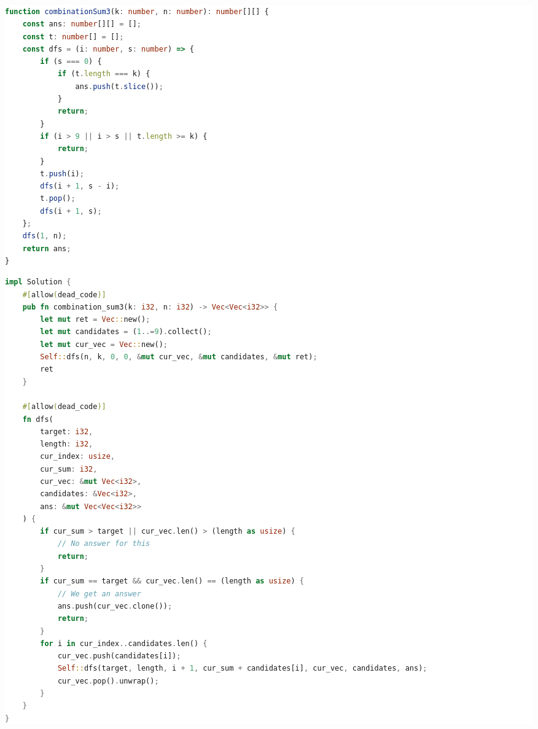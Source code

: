 ```ts
function combinationSum3(k: number, n: number): number[][] {
    const ans: number[][] = [];
    const t: number[] = [];
    const dfs = (i: number, s: number) => {
        if (s === 0) {
            if (t.length === k) {
                ans.push(t.slice());
            }
            return;
        }
        if (i > 9 || i > s || t.length >= k) {
            return;
        }
        t.push(i);
        dfs(i + 1, s - i);
        t.pop();
        dfs(i + 1, s);
    };
    dfs(1, n);
    return ans;
}
```

```rust
impl Solution {
    #[allow(dead_code)]
    pub fn combination_sum3(k: i32, n: i32) -> Vec<Vec<i32>> {
        let mut ret = Vec::new();
        let mut candidates = (1..=9).collect();
        let mut cur_vec = Vec::new();
        Self::dfs(n, k, 0, 0, &mut cur_vec, &mut candidates, &mut ret);
        ret
    }

    #[allow(dead_code)]
    fn dfs(
        target: i32,
        length: i32,
        cur_index: usize,
        cur_sum: i32,
        cur_vec: &mut Vec<i32>,
        candidates: &Vec<i32>,
        ans: &mut Vec<Vec<i32>>
    ) {
        if cur_sum > target || cur_vec.len() > (length as usize) {
            // No answer for this
            return;
        }
        if cur_sum == target && cur_vec.len() == (length as usize) {
            // We get an answer
            ans.push(cur_vec.clone());
            return;
        }
        for i in cur_index..candidates.len() {
            cur_vec.push(candidates[i]);
            Self::dfs(target, length, i + 1, cur_sum + candidates[i], cur_vec, candidates, ans);
            cur_vec.pop().unwrap();
        }
    }
}
```
